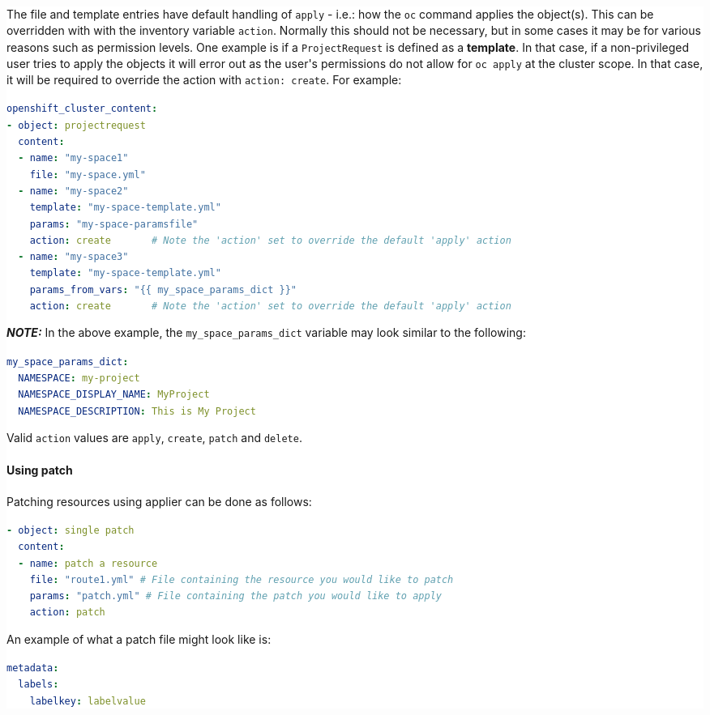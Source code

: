 The file and template entries have default handling of `apply` - i.e.: how the `oc` command applies the object(s). This can be overridden with with the inventory variable `action`. Normally this should not be necessary, but in some cases it may be for various reasons such as permission levels. One example is if a `ProjectRequest` is defined as a **template**. In that case, if a non-privileged user tries to apply the objects it will error out as the user's permissions do not allow for `oc apply` at the cluster scope. In that case, it will be required to override the action with `action: create`. For example:

```yaml
openshift_cluster_content:
- object: projectrequest
  content:
  - name: "my-space1"
    file: "my-space.yml"
  - name: "my-space2"
    template: "my-space-template.yml"
    params: "my-space-paramsfile"
    action: create       # Note the 'action' set to override the default 'apply' action
  - name: "my-space3"
    template: "my-space-template.yml"
    params_from_vars: "{{ my_space_params_dict }}"
    action: create       # Note the 'action' set to override the default 'apply' action
```

**_NOTE:_** In the above example, the `my_space_params_dict` variable may look similar to the following:
```yaml
my_space_params_dict:
  NAMESPACE: my-project
  NAMESPACE_DISPLAY_NAME: MyProject
  NAMESPACE_DESCRIPTION: This is My Project
```

Valid `action` values are `apply`, `create`, `patch` and `delete`.

#### Using patch

Patching resources using applier can be done as follows:

```yaml
- object: single patch
  content:
  - name: patch a resource
    file: "route1.yml" # File containing the resource you would like to patch
    params: "patch.yml" # File containing the patch you would like to apply
    action: patch
```

An example of what a patch file might look like is:

```yaml
metadata:
  labels:
    labelkey: labelvalue
```
